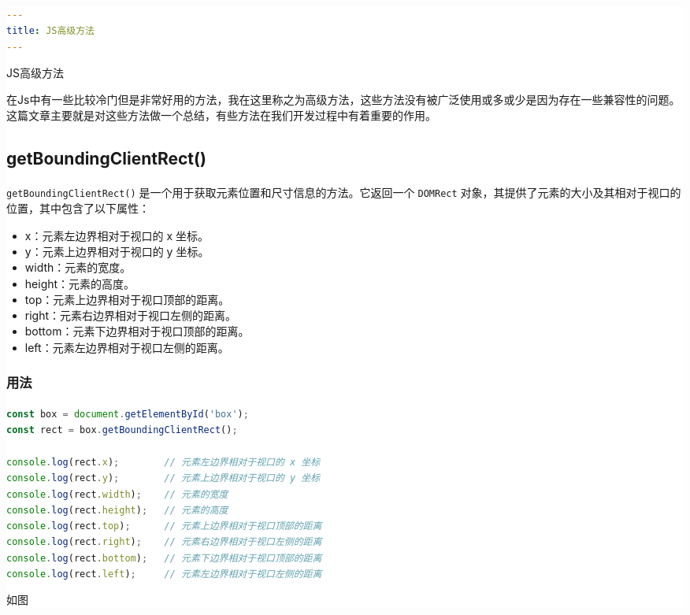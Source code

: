 ```yaml
---
title: JS高级方法
---
```

JS高级方法

在Js中有一些比较冷门但是非常好用的方法，我在这里称之为高级方法，这些方法没有被广泛使用或多或少是因为存在一些兼容性的问题。这篇文章主要就是对这些方法做一个总结，有些方法在我们开发过程中有着重要的作用。

## getBoundingClientRect()
`getBoundingClientRect()` 是一个用于获取元素位置和尺寸信息的方法。它返回一个 `DOMRect` 对象，其提供了元素的大小及其相对于视口的位置，其中包含了以下属性：
- x：元素左边界相对于视口的 x 坐标。
- y：元素上边界相对于视口的 y 坐标。
- width：元素的宽度。
- height：元素的高度。
- top：元素上边界相对于视口顶部的距离。
- right：元素右边界相对于视口左侧的距离。
- bottom：元素下边界相对于视口顶部的距离。
- left：元素左边界相对于视口左侧的距离。
### 用法
```js
const box = document.getElementById('box');
const rect = box.getBoundingClientRect();

console.log(rect.x);        // 元素左边界相对于视口的 x 坐标
console.log(rect.y);        // 元素上边界相对于视口的 y 坐标
console.log(rect.width);    // 元素的宽度
console.log(rect.height);   // 元素的高度
console.log(rect.top);      // 元素上边界相对于视口顶部的距离
console.log(rect.right);    // 元素右边界相对于视口左侧的距离
console.log(rect.bottom);   // 元素下边界相对于视口顶部的距离
console.log(rect.left);     // 元素左边界相对于视口左侧的距离
```
如图